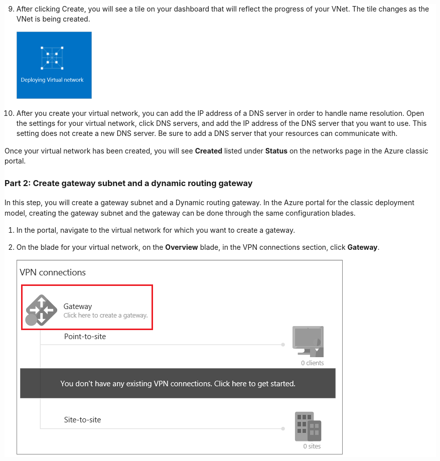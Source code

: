 
9. After clicking Create, you will see a tile on your dashboard that will reflect the progress of your VNet. The tile changes as the VNet is being created.

	![Creating virtual network tile](./media/vpn-gateway-howto-point-to-site-classic-azure-portal/deploying150.png "Creating virtual network tile")

10. After you create your virtual network, you can add the IP address of a DNS server in order to handle name resolution. Open the settings for your virtual network, click DNS servers, and add the IP address of the DNS server that you want to use. This setting does not create a new DNS server. Be sure to add a DNS server that your resources can communicate with.

Once your virtual network has been created, you will see **Created** listed under **Status** on the networks page in the Azure classic portal.

### <a name="gateway"></a>Part 2: Create gateway subnet and a dynamic routing gateway

In this step, you will create a gateway subnet and a Dynamic routing gateway. In the Azure portal for the classic deployment model, creating the gateway subnet and the gateway can be done through the same configuration blades.

1. In the portal, navigate to the virtual network for which you want to create a gateway.

2. On the blade for your virtual network, on the **Overview** blade, in the VPN connections section, click **Gateway**.

	![Click here to create a gateway](./media/vpn-gateway-howto-point-to-site-classic-azure-portal/beforegw125.png "Click here to create a gateway")
